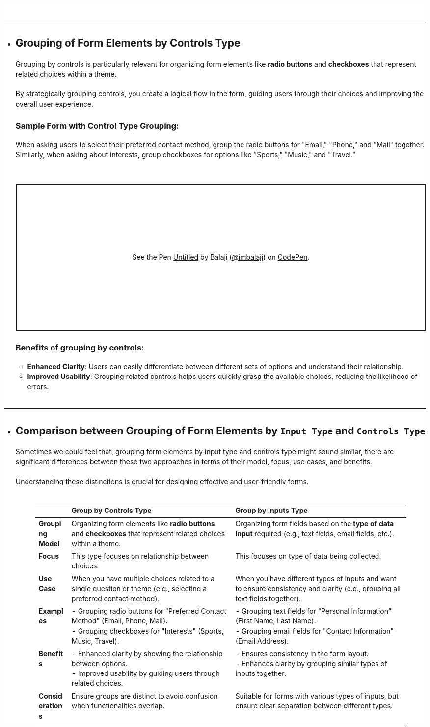 <br>

---

- ## Grouping of Form Elements by Controls Type

  Grouping by controls is particularly relevant for organizing form elements like **radio buttons** and **checkboxes** that represent related choices within a theme.  
  <br>
  By strategically grouping controls, you create a logical flow in the form, guiding users through their choices and improving the overall user experience.

  ### Sample Form with Control Type Grouping:

    When asking users to select their preferred contact method, group the radio buttons for "Email," "Phone," and "Mail" together. Similarly, when asking about interests, group checkboxes for options like "Sports," "Music," and "Travel."

    <br>

    <p class="codepen" data-height="600" data-slug-hash="ExzQOJx" data-pen-title="Untitled" data-user="imbalaji" style="height: 300px; box-sizing: border-box; display: flex; align-items: center; justify-content: center; border: 2px solid; margin: 1em 0; padding: 1em;">
    <span>See the Pen <a href="https://codepen.io/imbalaji/pen/ExzQOJx">
    Untitled</a> by Balaji (<a href="https://codepen.io/imbalaji">@imbalaji</a>)
    on <a href="https://codepen.io">CodePen</a>.</span>
    </p>
    <script async src="https://cpwebassets.codepen.io/assets/embed/ei.js"></script>

  ### Benefits of grouping by controls:
   - **Enhanced Clarity**: Users can easily differentiate between different sets of options and understand their relationship.
   - **Improved Usability**: Grouping related controls helps users quickly grasp the available choices, reducing the likelihood of errors.

    <br>

---

- ## Comparison between Grouping of Form Elements by `Input Type` and `Controls Type`
  Sometimes we could feel that, grouping form elements by input type and controls type might sound similar, there are significant differences between these two approaches in terms of their model, focus, use cases, and benefits.  
  <br>
  Understanding these distinctions is crucial for designing effective and user-friendly forms.  
  <br>
  <figure>

  |                     | **Group by Controls Type**                            | **Group by Inputs Type**                                |
  |---------------------------------|-----------------------------------------------------|-------------------------------------------------------|
  | **Grouping Model**                  | Organizing form elements like **radio buttons** and **checkboxes** that represent related choices within a theme. | Organizing form fields based on the **type of data input** required (e.g., text fields, email fields, etc.). |
  | **Focus**                       | This type focuses on relationship between choices.                       | This focuses on type of data being collected.                         |
  | **Use Case**                    | When you have multiple choices related to a single question or theme (e.g., selecting a preferred contact method). | When you have different types of inputs and want to ensure consistency and clarity (e.g., grouping all text fields together). |
  | **Examples**                    | - Grouping radio buttons for "Preferred Contact Method" (Email, Phone, Mail).<br> - Grouping checkboxes for "Interests" (Sports, Music, Travel). | - Grouping text fields for "Personal Information" (First Name, Last Name).<br> - Grouping email fields for "Contact Information" (Email Address). |
  | **Benefits**                    | - Enhanced clarity by showing the relationship between options.<br> - Improved usability by guiding users through related choices. | - Ensures consistency in the form layout.<br> - Enhances clarity by grouping similar types of inputs together. |
  | **Considerations**              | Ensure groups are distinct to avoid confusion when functionalities overlap. | Suitable for forms with various types of inputs, but ensure clear separation between different types. |
